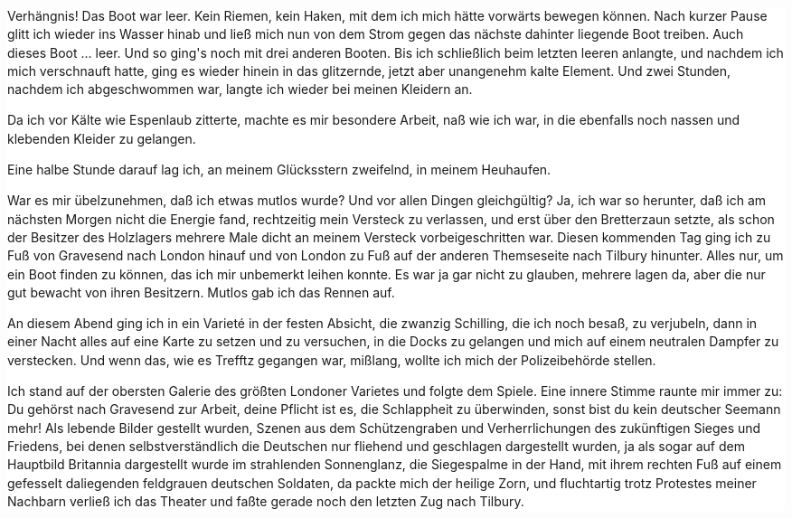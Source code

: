 Verhängnis! Das Boot war leer. Kein Riemen,
kein Haken, mit dem ich mich hätte vorwärts bewegen können.
Nach kurzer Pause glitt ich wieder
ins Wasser hinab und ließ mich nun von dem
Strom gegen das nächste dahinter liegende Boot
treiben. Auch dieses Boot ... leer. Und so ging's
noch mit drei anderen Booten. Bis ich schließlich
beim letzten leeren anlangte, und nachdem ich mich
verschnauft hatte, ging es wieder hinein in das
glitzernde, jetzt aber unangenehm kalte Element.
Und zwei Stunden, nachdem ich abgeschwommen
war, langte ich wieder bei meinen Kleidern an.

Da ich vor Kälte wie Espenlaub zitterte, machte
es mir besondere Arbeit, naß wie ich war, in die
ebenfalls noch nassen und klebenden Kleider zu
gelangen.

Eine halbe Stunde darauf lag ich, an meinem
Glücksstern zweifelnd, in meinem Heuhaufen.

War es mir übelzunehmen, daß ich etwas
mutlos wurde? Und vor allen Dingen
gleichgültig? Ja, ich war so herunter, daß ich am
nächsten Morgen nicht die Energie fand,
rechtzeitig mein Versteck zu verlassen, und erst über den
Bretterzaun setzte, als schon der Besitzer des Holzlagers
mehrere Male dicht an meinem Versteck
vorbeigeschritten war. Diesen kommenden Tag
ging ich zu Fuß von Gravesend nach London
hinauf und von London zu Fuß auf der anderen
Themseseite nach Tilbury hinunter. Alles nur,
um ein Boot finden zu können, das ich mir
unbemerkt leihen konnte. Es war ja gar nicht zu
glauben, mehrere lagen da, aber die nur gut
bewacht von ihren Besitzern. Mutlos gab ich
das Rennen auf.

An diesem Abend ging ich in ein Varieté
in der festen Absicht, die zwanzig Schilling, die
ich noch besaß, zu verjubeln, dann in einer Nacht
alles auf eine Karte zu setzen und zu versuchen,
in die Docks zu gelangen und mich auf einem
neutralen Dampfer zu verstecken. Und wenn das,
wie es Trefftz gegangen war, mißlang, wollte ich
mich der Polizeibehörde stellen.

Ich stand auf der obersten Galerie des größten
Londoner Varietes und folgte dem Spiele. Eine
innere Stimme raunte mir immer zu: Du gehörst
nach Gravesend zur Arbeit, deine Pflicht ist es,
die Schlappheit zu überwinden, sonst bist du kein
deutscher Seemann mehr! Als lebende Bilder
gestellt wurden, Szenen aus dem Schützengraben
und Verherrlichungen des zukünftigen Sieges
und Friedens, bei denen selbstverständlich die
Deutschen nur fliehend und geschlagen dargestellt
wurden, ja als sogar auf dem Hauptbild
Britannia dargestellt wurde im strahlenden
Sonnenglanz, die Siegespalme in der Hand, mit ihrem
rechten Fuß auf einem gefesselt daliegenden
feldgrauen deutschen Soldaten, da packte mich
der heilige Zorn, und fluchtartig trotz Protestes
meiner Nachbarn verließ ich das Theater
und faßte gerade noch den letzten Zug nach
Tilbury.